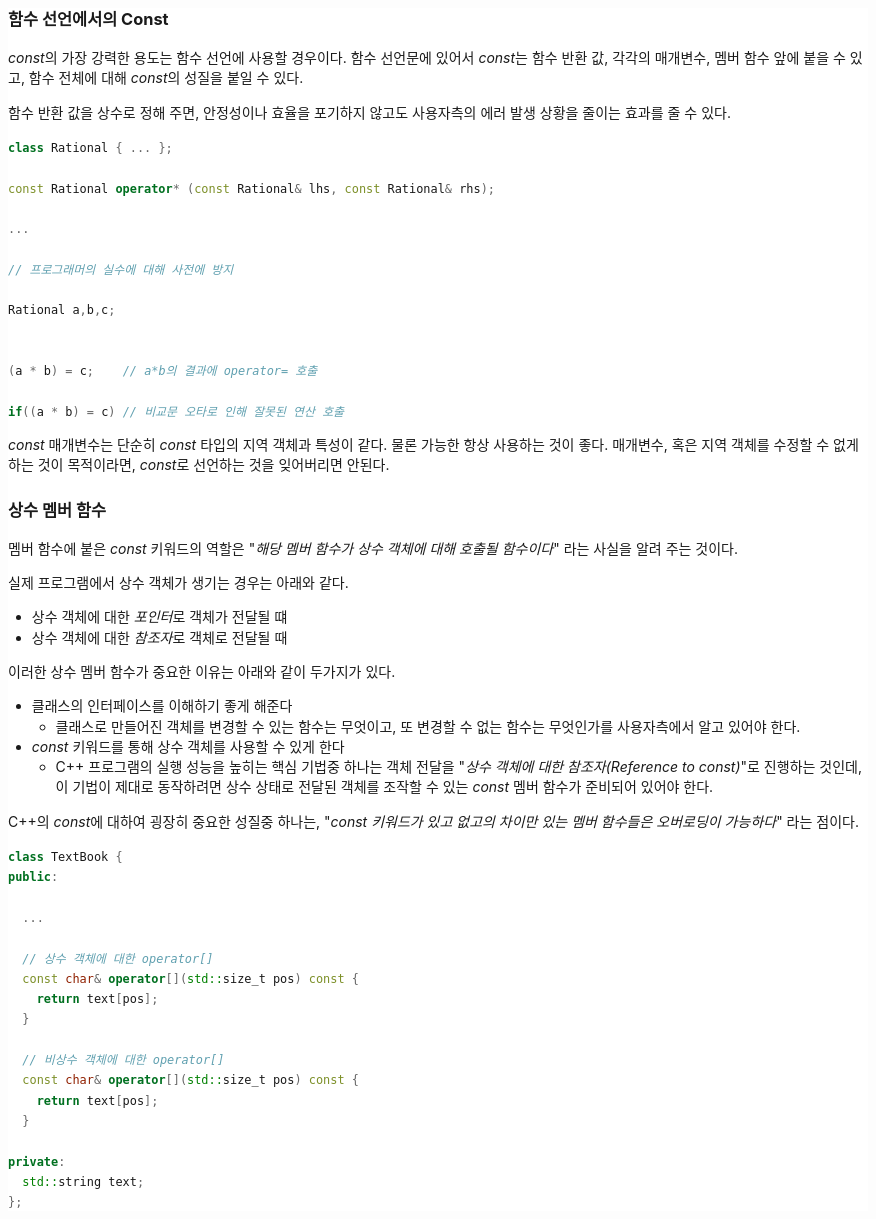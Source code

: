 ### 함수 선언에서의 Const

*const*의 가장 강력한 용도는 함수 선언에 사용할 경우이다. 함수 선언문에 있어서 *const*는 함수 반환 값, 각각의 매개변수, 멤버 함수 앞에 붙을 수 있고, 함수 전체에 대해 *const*의 성질을 붙일 수 있다.

함수 반환 값을 상수로 정해 주면, 안정성이나 효율을 포기하지 않고도 사용자측의 에러 발생 상황을 줄이는 효과를 줄 수 있다.

```cpp
class Rational { ... };

const Rational operator* (const Rational& lhs, const Rational& rhs);

...

// 프로그래머의 실수에 대해 사전에 방지

Rational a,b,c;


(a * b) = c;    // a*b의 결과에 operator= 호출

if((a * b) = c) // 비교문 오타로 인해 잘못된 연산 호출
```

*const* 매개변수는 단순히 *const* 타입의 지역 객체과 특성이 같다. 물론 가능한 항상 사용하는 것이 좋다. 매개변수, 혹은 지역 객체를 수정할 수 없게 하는 것이 목적이라면, *const*로 선언하는 것을 잊어버리면 안된다.

### 상수 멤버 함수

멤버 함수에 붙은 *const* 키워드의 역할은 "*해당 멤버 함수가 상수 객체에 대해 호출될 함수이다*" 라는 사실을 알려 주는 것이다.

실제 프로그램에서 상수 객체가 생기는 경우는 아래와 같다.

- 상수 객체에 대한 *포인터*로 객체가 전달될 떄
- 상수 객체에 대한 *참조자*로 객체로 전달될 때

이러한 상수 멤버 함수가 중요한 이유는 아래와 같이 두가지가 있다.

- 클래스의 인터페이스를 이해하기 좋게 해준다
  - 클래스로 만들어진 객체를 변경할 수 있는 함수는 무엇이고, 또 변경할 수 없는 함수는 무엇인가를 사용자측에서 알고 있어야 한다.
- *const* 키워드를 통해 상수 객체를 사용할 수 있게 한다
  - C++ 프로그램의 실행 성능을 높히는 핵심 기법중 하나는 객체 전달을 "*상수 객체에 대한 참조자(Reference to const)*"로 진행하는 것인데, 이 기법이 제대로 동작하려면 상수 상태로 전달된 객체를 조작할 수 있는 *const* 멤버 함수가 준비되어 있어야 한다.



C++의 *const*에 대하여 굉장히 중요한 성질중 하나는, "**const* 키워드가 있고 없고의 차이만 있는 멤버 함수들은 오버로딩이 가능하다*" 라는 점이다.


```cpp
class TextBook {
public:

  ...

  // 상수 객체에 대한 operator[]
  const char& operator[](std::size_t pos) const {
    return text[pos];
  }
  
  // 비상수 객체에 대한 operator[]
  const char& operator[](std::size_t pos) const {
    return text[pos];
  }

private:
  std::string text;
};

```